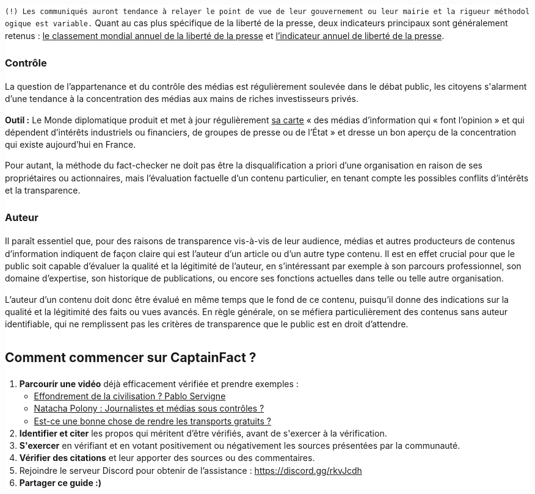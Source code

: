 ```(!) Les communiqués auront tendance à relayer le point de vue de leur gouvernement ou leur mairie et la rigueur méthodologique est variable.```
Quant au cas plus spécifique de la liberté de la presse, deux indicateurs principaux sont généralement retenus : [le classement mondial annuel de la liberté de la presse](https://rsf.org/fr/classement) et [l’indicateur annuel de liberté de la presse](https://freedomhouse.org/report/freedom-press/freedom-press-2017).

### Contrôle

La question de l’appartenance et du contrôle des médias est régulièrement soulevée dans le débat public, les citoyens s'alarment d’une tendance à la concentration des médias aux mains de riches investisseurs privés.

**Outil :** Le Monde diplomatique produit et met à jour régulièrement [sa carte](https://github.com/mdiplo/Medias_francais) « des médias d’information qui « font l’opinion » et qui dépendent d’intérêts industriels ou financiers, de groupes de presse ou de l’État » et dresse un bon aperçu de la concentration qui existe aujourd’hui en France.

Pour autant, la méthode du fact-checker ne doit pas être la disqualification a priori d’une organisation en raison de ses propriétaires ou actionnaires, mais l’évaluation factuelle d’un contenu particulier, en tenant compte les possibles conflits d’intérêts et la transparence.

### Auteur

Il paraît essentiel que, pour des raisons de transparence vis-à-vis de leur audience, médias et autres producteurs de contenus d’information indiquent de façon claire qui est l’auteur d’un article ou d’un autre type contenu. Il est en effet crucial pour que le public soit capable d’évaluer la qualité et la légitimité de l’auteur, en s’intéressant par exemple à son parcours professionnel, son domaine d’expertise, son historique de publications, ou encore ses fonctions actuelles dans telle ou telle autre organisation.

L’auteur d’un contenu doit donc être évalué en même temps que le fond de ce contenu, puisqu’il donne des indications sur la qualité et la légitimité des faits ou vues avancés. En règle générale, on se méfiera particulièrement des contenus sans auteur identifiable, qui ne remplissent pas les critères de transparence que le public est en droit d’attendre.

## Comment commencer sur CaptainFact ?

1. **Parcourir une vidéo** déjà efficacement vérifiée et prendre exemples :
   * [Effondrement de la civilisation ? Pablo Servigne](https://captainfact.io/videos/GO1J)
   * [Natacha Polony : Journalistes et médias sous contrôles ?](https://captainfact.io/videos/GQd4)
   * [Est-ce une bonne chose de rendre les transports gratuits ?](https://captainfact.io/videos/GBjk)
2. **Identifier et citer** les propos qui méritent d’être vérifiés, avant de s'exercer à la vérification.
2. **S'exercer** en vérifiant et en votant positivement ou négativement les sources présentées par la communauté.
3. **Vérifier des citations** et leur apporter des sources ou des commentaires.
4. Rejoindre le serveur Discord pour obtenir de l’assistance : https://discord.gg/rkvJcdh
5. **Partager ce guide :)**
